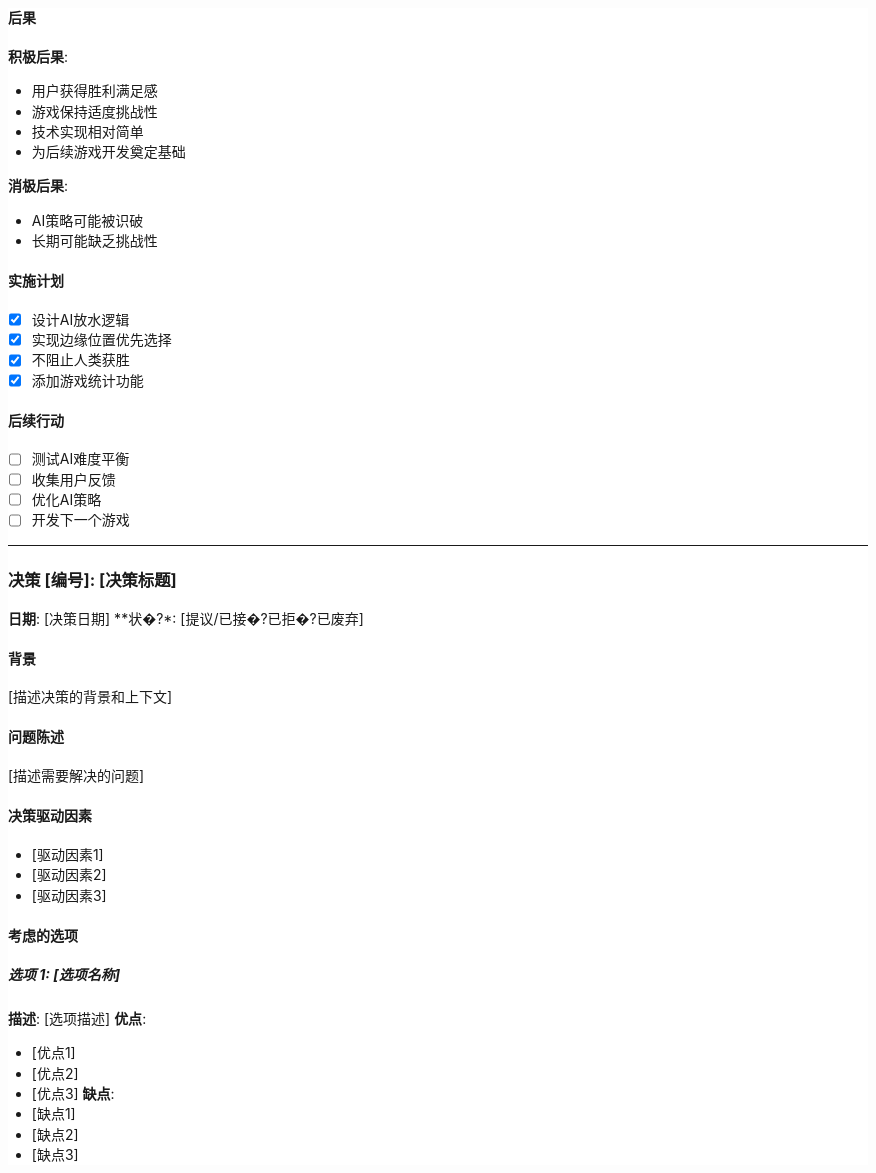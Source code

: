 #### 后果
**积极后果**:
- 用户获得胜利满足感
- 游戏保持适度挑战性
- 技术实现相对简单
- 为后续游戏开发奠定基础

**消极后果**:
- AI策略可能被识破
- 长期可能缺乏挑战性

#### 实施计划
- [x] 设计AI放水逻辑
- [x] 实现边缘位置优先选择
- [x] 不阻止人类获胜
- [x] 添加游戏统计功能

#### 后续行动
- [ ] 测试AI难度平衡
- [ ] 收集用户反馈
- [ ] 优化AI策略
- [ ] 开发下一个游戏

---

### 决策 [编号]: [决策标题]
**日期**: [决策日期]
**状�?*: [提议/已接�?已拒�?已废弃]

#### 背景
[描述决策的背景和上下文]

#### 问题陈述
[描述需要解决的问题]

#### 决策驱动因素
- [驱动因素1]
- [驱动因素2]
- [驱动因素3]

#### 考虑的选项
##### 选项 1: [选项名称]
**描述**: [选项描述]
**优点**:
- [优点1]
- [优点2]
- [优点3]
**缺点**:
- [缺点1]
- [缺点2]
- [缺点3]
